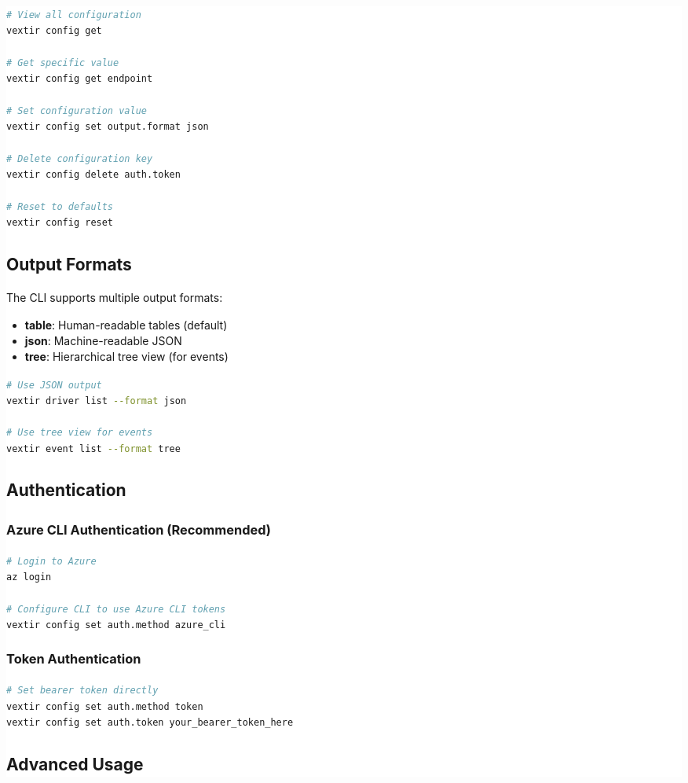 ```bash
# View all configuration
vextir config get

# Get specific value
vextir config get endpoint

# Set configuration value
vextir config set output.format json

# Delete configuration key
vextir config delete auth.token

# Reset to defaults
vextir config reset
```

## Output Formats

The CLI supports multiple output formats:

- **table**: Human-readable tables (default)
- **json**: Machine-readable JSON
- **tree**: Hierarchical tree view (for events)

```bash
# Use JSON output
vextir driver list --format json

# Use tree view for events
vextir event list --format tree
```

## Authentication

### Azure CLI Authentication (Recommended)

```bash
# Login to Azure
az login

# Configure CLI to use Azure CLI tokens
vextir config set auth.method azure_cli
```

### Token Authentication

```bash
# Set bearer token directly
vextir config set auth.method token
vextir config set auth.token your_bearer_token_here
```

## Advanced Usage
